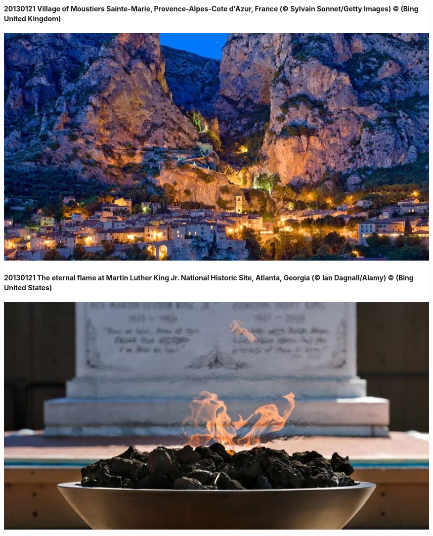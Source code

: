 #### 20130121 Village of Moustiers Sainte-Marie, Provence-Alpes-Cote d'Azur, France (© Sylvain Sonnet/Getty Images) © (Bing United Kingdom)

![](20130121_MoustiersSainteMarie.jpg)

#### 20130121 The eternal flame at Martin Luther King Jr. National Historic Site, Atlanta, Georgia  (© Ian Dagnall/Alamy) © (Bing United States)

![](20130121_MLKFLame.jpg)
